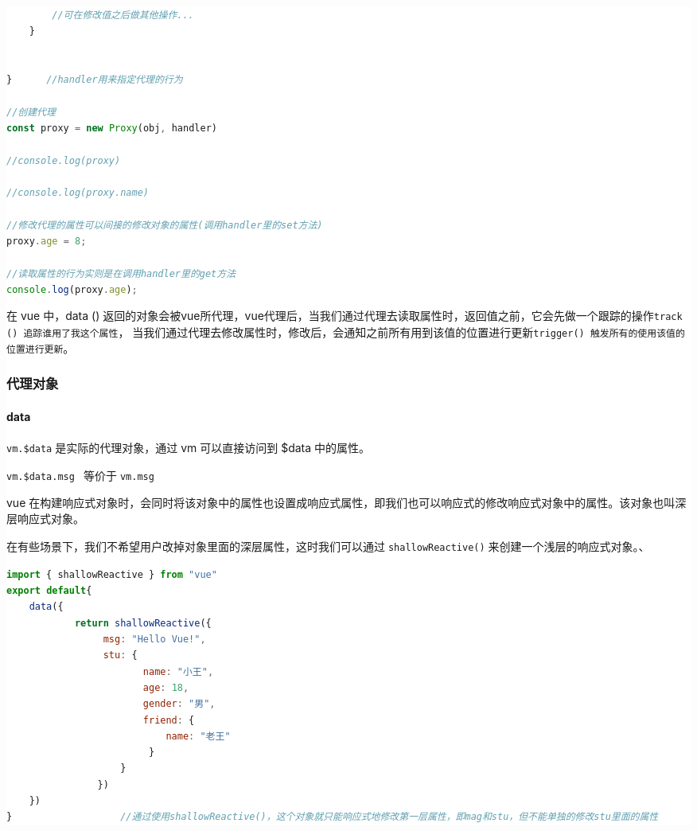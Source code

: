 ```js
        //可在修改值之后做其他操作...
    }

    
}      //handler用来指定代理的行为

//创建代理
const proxy = new Proxy(obj, handler)

//console.log(proxy)

//console.log(proxy.name)

//修改代理的属性可以间接的修改对象的属性(调用handler里的set方法)
proxy.age = 8;

//读取属性的行为实则是在调用handler里的get方法
console.log(proxy.age);
```

在 vue 中，data () 返回的对象会被vue所代理，vue代理后，当我们通过代理去读取属性时，返回值之前，它会先做一个跟踪的操作`track() 追踪谁用了我这个属性`， 当我们通过代理去修改属性时，修改后，会通知之前所有用到该值的位置进行更新`trigger() 触发所有的使用该值的位置进行更新`。

### 代理对象

#### data

`vm.$data` 是实际的代理对象，通过 vm 可以直接访问到 $data 中的属性。

`vm.$data.msg ` 等价于 `vm.msg`

vue 在构建响应式对象时，会同时将该对象中的属性也设置成响应式属性，即我们也可以响应式的修改响应式对象中的属性。该对象也叫深层响应式对象。

在有些场景下，我们不希望用户改掉对象里面的深层属性，这时我们可以通过 `shallowReactive()` 来创建一个浅层的响应式对象。、

```js
import { shallowReactive } from "vue"
export default{
	data({
            return shallowReactive({
       			 msg: "Hello Vue!",
       			 stu: {
           				name: "小王",
            			age: 18,
            			gender: "男",
            			friend: {
                			name: "老王"
           				 }
        			}
    			})
	})
}					//通过使用shallowReactive()，这个对象就只能响应式地修改第一层属性，即mag和stu，但不能单独的修改stu里面的属性
```
